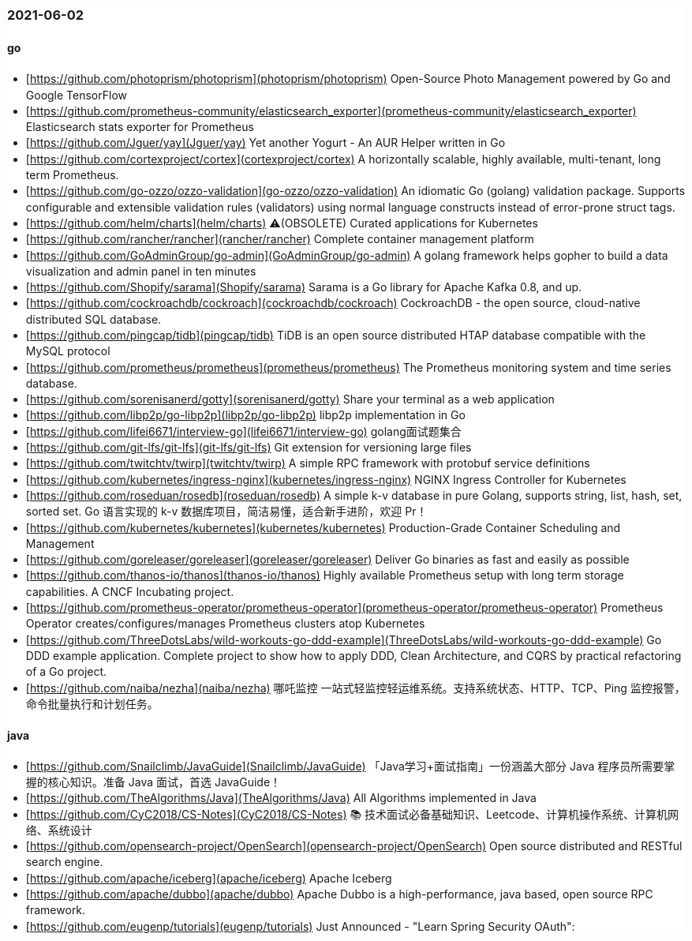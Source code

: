 ### 2021-06-02

#### go
* [https://github.com/photoprism/photoprism](photoprism/photoprism) Open-Source Photo Management powered by Go and Google TensorFlow
* [https://github.com/prometheus-community/elasticsearch_exporter](prometheus-community/elasticsearch_exporter) Elasticsearch stats exporter for Prometheus
* [https://github.com/Jguer/yay](Jguer/yay) Yet another Yogurt - An AUR Helper written in Go
* [https://github.com/cortexproject/cortex](cortexproject/cortex) A horizontally scalable, highly available, multi-tenant, long term Prometheus.
* [https://github.com/go-ozzo/ozzo-validation](go-ozzo/ozzo-validation) An idiomatic Go (golang) validation package. Supports configurable and extensible validation rules (validators) using normal language constructs instead of error-prone struct tags.
* [https://github.com/helm/charts](helm/charts) ⚠️(OBSOLETE) Curated applications for Kubernetes
* [https://github.com/rancher/rancher](rancher/rancher) Complete container management platform
* [https://github.com/GoAdminGroup/go-admin](GoAdminGroup/go-admin) A golang framework helps gopher to build a data visualization and admin panel in ten minutes
* [https://github.com/Shopify/sarama](Shopify/sarama) Sarama is a Go library for Apache Kafka 0.8, and up.
* [https://github.com/cockroachdb/cockroach](cockroachdb/cockroach) CockroachDB - the open source, cloud-native distributed SQL database.
* [https://github.com/pingcap/tidb](pingcap/tidb) TiDB is an open source distributed HTAP database compatible with the MySQL protocol
* [https://github.com/prometheus/prometheus](prometheus/prometheus) The Prometheus monitoring system and time series database.
* [https://github.com/sorenisanerd/gotty](sorenisanerd/gotty) Share your terminal as a web application
* [https://github.com/libp2p/go-libp2p](libp2p/go-libp2p) libp2p implementation in Go
* [https://github.com/lifei6671/interview-go](lifei6671/interview-go) golang面试题集合
* [https://github.com/git-lfs/git-lfs](git-lfs/git-lfs) Git extension for versioning large files
* [https://github.com/twitchtv/twirp](twitchtv/twirp) A simple RPC framework with protobuf service definitions
* [https://github.com/kubernetes/ingress-nginx](kubernetes/ingress-nginx) NGINX Ingress Controller for Kubernetes
* [https://github.com/roseduan/rosedb](roseduan/rosedb) A simple k-v database in pure Golang, supports string, list, hash, set, sorted set. Go 语言实现的 k-v 数据库项目，简洁易懂，适合新手进阶，欢迎 Pr！
* [https://github.com/kubernetes/kubernetes](kubernetes/kubernetes) Production-Grade Container Scheduling and Management
* [https://github.com/goreleaser/goreleaser](goreleaser/goreleaser) Deliver Go binaries as fast and easily as possible
* [https://github.com/thanos-io/thanos](thanos-io/thanos) Highly available Prometheus setup with long term storage capabilities. A CNCF Incubating project.
* [https://github.com/prometheus-operator/prometheus-operator](prometheus-operator/prometheus-operator) Prometheus Operator creates/configures/manages Prometheus clusters atop Kubernetes
* [https://github.com/ThreeDotsLabs/wild-workouts-go-ddd-example](ThreeDotsLabs/wild-workouts-go-ddd-example) Go DDD example application. Complete project to show how to apply DDD, Clean Architecture, and CQRS by practical refactoring of a Go project.
* [https://github.com/naiba/nezha](naiba/nezha) 哪吒监控 一站式轻监控轻运维系统。支持系统状态、HTTP、TCP、Ping 监控报警，命令批量执行和计划任务。

#### java
* [https://github.com/Snailclimb/JavaGuide](Snailclimb/JavaGuide) 「Java学习+面试指南」一份涵盖大部分 Java 程序员所需要掌握的核心知识。准备 Java 面试，首选 JavaGuide！
* [https://github.com/TheAlgorithms/Java](TheAlgorithms/Java) All Algorithms implemented in Java
* [https://github.com/CyC2018/CS-Notes](CyC2018/CS-Notes) 📚 技术面试必备基础知识、Leetcode、计算机操作系统、计算机网络、系统设计
* [https://github.com/opensearch-project/OpenSearch](opensearch-project/OpenSearch) Open source distributed and RESTful search engine.
* [https://github.com/apache/iceberg](apache/iceberg) Apache Iceberg
* [https://github.com/apache/dubbo](apache/dubbo) Apache Dubbo is a high-performance, java based, open source RPC framework.
* [https://github.com/eugenp/tutorials](eugenp/tutorials) Just Announced - "Learn Spring Security OAuth":